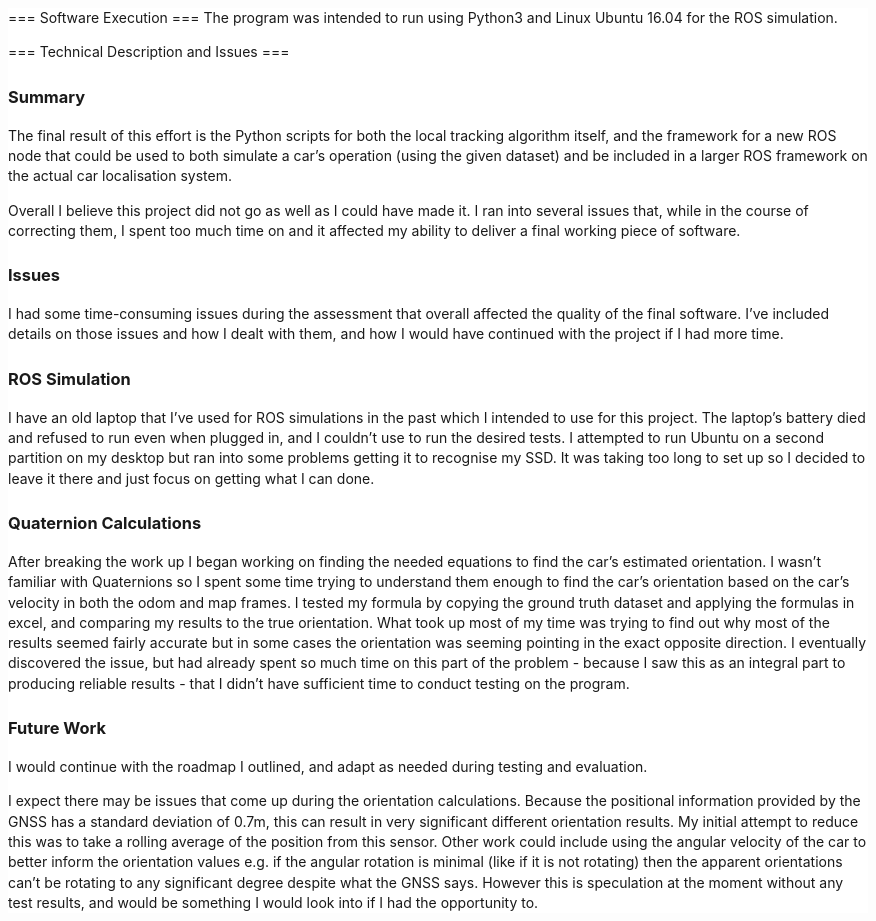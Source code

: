 === Software Execution ===
The program was intended to run using Python3 and Linux Ubuntu 16.04 for the ROS simulation.


=== Technical Description and Issues ===

### Summary

The final result of this effort is the Python scripts for both the local tracking algorithm itself, and the framework for a new ROS node that could be used to both simulate a car’s operation (using the given dataset) and be included in a larger ROS framework on the actual car localisation system.

Overall I believe this project did not go as well as I could have made it. I ran into several issues that, while in the course of correcting them, I spent too much time on and it affected my ability to deliver a final working piece of software.

### Issues

I had some time-consuming issues during the assessment that overall affected the quality of the final software. I’ve included details on those issues and how I dealt with them, and how I would have continued with the project if I had more time.

### ROS Simulation

I have an old laptop that I’ve used for ROS simulations in the past which I intended to use for this project. The laptop’s battery died and refused to run even when plugged in, and I couldn’t use to run the desired tests. I attempted to run Ubuntu on a second partition on my desktop but ran into some problems getting it to recognise my SSD. It was taking too long to set up so I decided to leave it there and just focus on getting what I can done.

### Quaternion Calculations

After breaking the work up I began working on finding the needed equations to find the car’s estimated orientation. I wasn’t familiar with Quaternions so I spent some time trying to understand them enough to find the car’s orientation based on the car’s velocity in both the odom and map frames. I tested my formula by copying the ground truth dataset and applying the formulas in excel, and comparing my results to the true orientation. What took up most of my time was trying to find out why most of the results seemed fairly accurate but in some cases the orientation was seeming pointing in the exact opposite direction. I eventually discovered the issue, but had already spent so much time on this part of the problem - because I saw this as an integral part to producing reliable results - that I didn’t have sufficient time to conduct testing on the program.

### Future Work

I would continue with the roadmap I outlined, and adapt as needed during testing and evaluation.

I expect there may be issues that come up during the orientation calculations. Because the positional information provided by the GNSS has a standard deviation of 0.7m, this can result in very significant different orientation results. My initial attempt to reduce this was to take a rolling average of the position from this sensor. Other work could include using the angular velocity of the car to better inform the orientation values e.g. if the angular rotation is minimal (like if it is not rotating) then the apparent orientations can’t be rotating to any significant degree despite what the GNSS says. However this is speculation at the moment without any test results, and would be something I would look into if I had the opportunity to.
